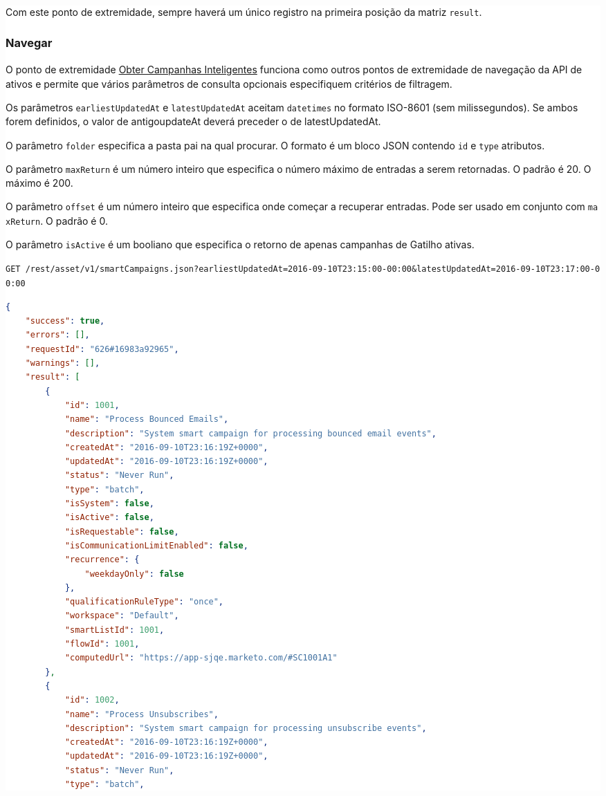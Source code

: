 Com este ponto de extremidade, sempre haverá um único registro na primeira posição da matriz `result`.

### Navegar

O ponto de extremidade [Obter Campanhas Inteligentes](https://developer.adobe.com/marketo-apis/api/asset/#tag/Smart-Campaigns/operation/getAllSmartCampaignsGET) funciona como outros pontos de extremidade de navegação da API de ativos e permite que vários parâmetros de consulta opcionais especifiquem critérios de filtragem.

Os parâmetros `earliestUpdatedAt` e `latestUpdatedAt` aceitam `datetimes` no formato ISO-8601 (sem milissegundos). Se ambos forem definidos, o valor de antigoupdateAt deverá preceder o de latestUpdatedAt.

O parâmetro `folder` especifica a pasta pai na qual procurar. O formato é um bloco JSON contendo `id` e `type` atributos.

O parâmetro `maxReturn` é um número inteiro que especifica o número máximo de entradas a serem retornadas. O padrão é 20. O máximo é 200.

O parâmetro `offset` é um número inteiro que especifica onde começar a recuperar entradas. Pode ser usado em conjunto com `maxReturn`. O padrão é 0.

O parâmetro `isActive` é um booliano que especifica o retorno de apenas campanhas de Gatilho ativas.

```
GET /rest/asset/v1/smartCampaigns.json?earliestUpdatedAt=2016-09-10T23:15:00-00:00&latestUpdatedAt=2016-09-10T23:17:00-00:00
```

```json
{
    "success": true,
    "errors": [],
    "requestId": "626#16983a92965",
    "warnings": [],
    "result": [
        {
            "id": 1001,
            "name": "Process Bounced Emails",
            "description": "System smart campaign for processing bounced email events",
            "createdAt": "2016-09-10T23:16:19Z+0000",
            "updatedAt": "2016-09-10T23:16:19Z+0000",
            "status": "Never Run",
            "type": "batch",
            "isSystem": false,
            "isActive": false,
            "isRequestable": false,
            "isCommunicationLimitEnabled": false,
            "recurrence": {
                "weekdayOnly": false
            },
            "qualificationRuleType": "once",
            "workspace": "Default",
            "smartListId": 1001,
            "flowId": 1001,
            "computedUrl": "https://app-sjqe.marketo.com/#SC1001A1"
        },
        {
            "id": 1002,
            "name": "Process Unsubscribes",
            "description": "System smart campaign for processing unsubscribe events",
            "createdAt": "2016-09-10T23:16:19Z+0000",
            "updatedAt": "2016-09-10T23:16:19Z+0000",
            "status": "Never Run",
            "type": "batch",
```